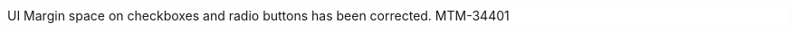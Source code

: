 <tr>
<td>
 UI </td>
<td > Margin space on checkboxes and radio buttons has been corrected. </td>
<td>
MTM-34401</td>
</tr>

</tbody></table></div>

